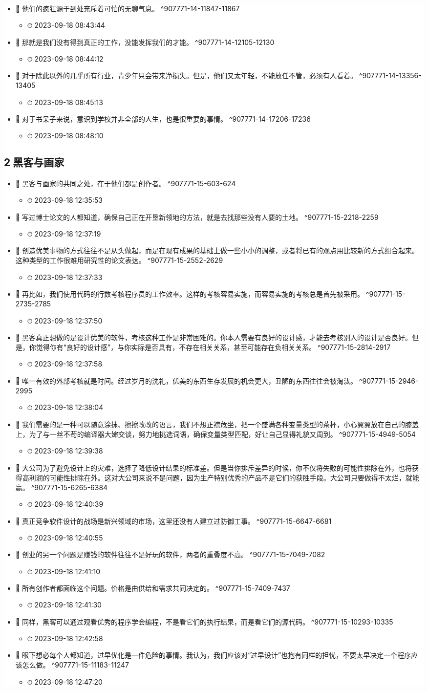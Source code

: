 - 📌 他们的疯狂源于到处充斥着可怕的无聊气息。 ^907771-14-11847-11867
    - ⏱ 2023-09-18 08:43:44 

- 📌 那就是我们没有得到真正的工作，没能发挥我们的才能。 ^907771-14-12105-12130
    - ⏱ 2023-09-18 08:44:12 

- 📌 对于除此以外的几乎所有行业，青少年只会带来净损失。但是，他们又太年轻，不能放任不管，必须有人看着。 ^907771-14-13356-13405
    - ⏱ 2023-09-18 08:45:13 

- 📌 对于书呆子来说，意识到学校并非全部的人生，也是很重要的事情。 ^907771-14-17206-17236
    - ⏱ 2023-09-18 08:48:10 
## 2 黑客与画家


- 📌 黑客与画家的共同之处，在于他们都是创作者。 ^907771-15-603-624
    - ⏱ 2023-09-18 12:35:53 

- 📌 写过博士论文的人都知道，确保自己正在开垦新领地的方法，就是去找那些没有人要的土地。 ^907771-15-2218-2259
    - ⏱ 2023-09-18 12:37:19 

- 📌 创造优美事物的方式往往不是从头做起，而是在现有成果的基础上做一些小小的调整，或者将已有的观点用比较新的方式组合起来。这种类型的工作很难用研究性的论文表达。 ^907771-15-2552-2629
    - ⏱ 2023-09-18 12:37:33 

- 📌 再比如，我们使用代码的行数考核程序员的工作效率。这样的考核容易实施，而容易实施的考核总是首先被采用。 ^907771-15-2735-2785
    - ⏱ 2023-09-18 12:37:50 

- 📌 黑客真正想做的是设计优美的软件，考核这种工作是非常困难的。你本人需要有良好的设计感，才能去考核别人的设计是否良好。但是，你觉得你有“良好的设计感”，与你实际是否具有，不存在相关关系，甚至可能存在负相关关系。 ^907771-15-2814-2917
    - ⏱ 2023-09-18 12:37:58 

- 📌 唯一有效的外部考核就是时间。经过岁月的洗礼，优美的东西生存发展的机会更大，丑陋的东西往往会被淘汰。 ^907771-15-2946-2995
    - ⏱ 2023-09-18 12:38:04 

- 📌 我们需要的是一种可以随意涂抹、擦擦改改的语言，我们不想正襟危坐，把一个盛满各种变量类型的茶杯，小心翼翼放在自己的膝盖上，为了与一丝不苟的编译器大婶交谈，努力地挑选词语，确保变量类型匹配，好让自己显得礼貌又周到。 ^907771-15-4949-5054
    - ⏱ 2023-09-18 12:39:38 

- 📌 大公司为了避免设计上的灾难，选择了降低设计结果的标准差。但是当你排斥差异的时候，你不仅将失败的可能性排除在外，也将获得高利润的可能性排除在外。这对大公司来说不是问题，因为生产特别优秀的产品不是它们的获胜手段。大公司只要做得不太烂，就能赢。 ^907771-15-6265-6384
    - ⏱ 2023-09-18 12:40:39 

- 📌 真正竞争软件设计的战场是新兴领域的市场，这里还没有人建立过防御工事。 ^907771-15-6647-6681
    - ⏱ 2023-09-18 12:40:55 

- 📌 创业的另一个问题是赚钱的软件往往不是好玩的软件，两者的重叠度不高。 ^907771-15-7049-7082
    - ⏱ 2023-09-18 12:41:10 

- 📌 所有创作者都面临这个问题。价格是由供给和需求共同决定的。 ^907771-15-7409-7437
    - ⏱ 2023-09-18 12:41:30 

- 📌 同样，黑客可以通过观看优秀的程序学会编程，不是看它们的执行结果，而是看它们的源代码。 ^907771-15-10293-10335
    - ⏱ 2023-09-18 12:42:58 

- 📌 眼下想必每个人都知道，过早优化是一件危险的事情。我认为，我们应该对“过早设计”也抱有同样的担忧，不要太早决定一个程序应该怎么做。 ^907771-15-11183-11247
    - ⏱ 2023-09-18 12:47:20 
 
 
